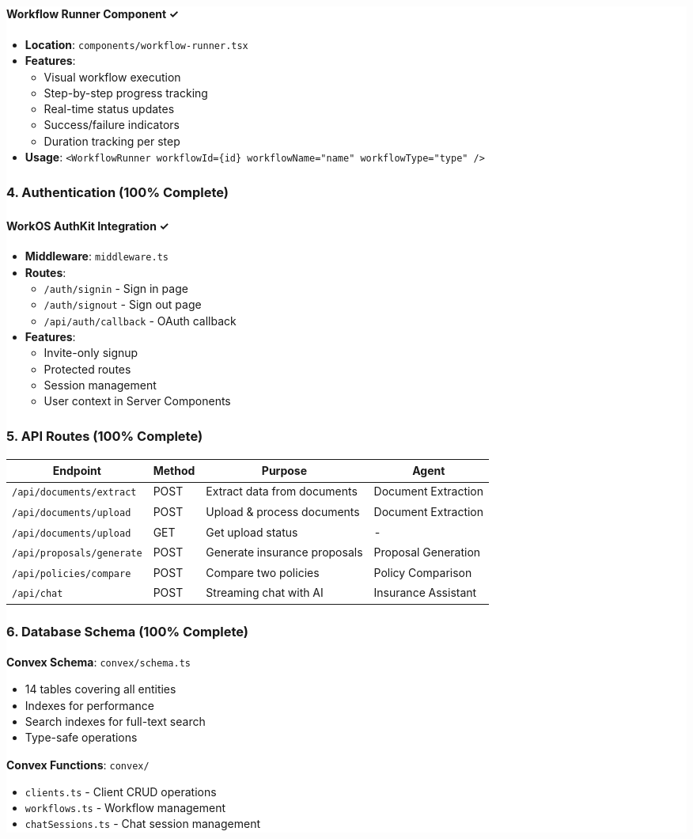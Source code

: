 #### Workflow Runner Component ✓
- **Location**: `components/workflow-runner.tsx`
- **Features**:
  - Visual workflow execution
  - Step-by-step progress tracking
  - Real-time status updates
  - Success/failure indicators
  - Duration tracking per step
- **Usage**: `<WorkflowRunner workflowId={id} workflowName="name" workflowType="type" />`

### 4. Authentication (100% Complete)

#### WorkOS AuthKit Integration ✓
- **Middleware**: `middleware.ts`
- **Routes**:
  - `/auth/signin` - Sign in page
  - `/auth/signout` - Sign out page
  - `/api/auth/callback` - OAuth callback
- **Features**:
  - Invite-only signup
  - Protected routes
  - Session management
  - User context in Server Components

### 5. API Routes (100% Complete)

| Endpoint | Method | Purpose | Agent |
|----------|--------|---------|-------|
| `/api/documents/extract` | POST | Extract data from documents | Document Extraction |
| `/api/documents/upload` | POST | Upload & process documents | Document Extraction |
| `/api/documents/upload` | GET | Get upload status | - |
| `/api/proposals/generate` | POST | Generate insurance proposals | Proposal Generation |
| `/api/policies/compare` | POST | Compare two policies | Policy Comparison |
| `/api/chat` | POST | Streaming chat with AI | Insurance Assistant |

### 6. Database Schema (100% Complete)

**Convex Schema**: `convex/schema.ts`
- 14 tables covering all entities
- Indexes for performance
- Search indexes for full-text search
- Type-safe operations

**Convex Functions**: `convex/`
- `clients.ts` - Client CRUD operations
- `workflows.ts` - Workflow management
- `chatSessions.ts` - Chat session management

